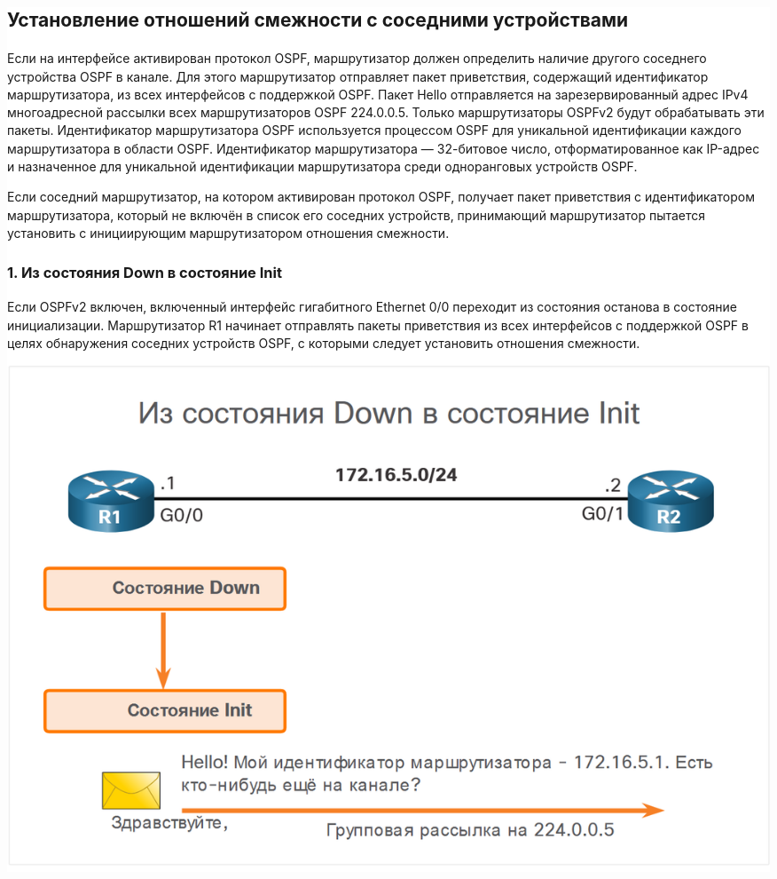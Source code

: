 
## Установление отношений смежности с соседними устройствами
Если на интерфейсе активирован протокол OSPF, маршрутизатор должен определить наличие другого соседнего устройства OSPF в канале. Для этого маршрутизатор отправляет пакет приветствия, содержащий идентификатор маршрутизатора, из всех интерфейсов с поддержкой OSPF. Пакет Hello отправляется на зарезервированный адрес IPv4 многоадресной рассылки всех маршрутизаторов OSPF 224.0.0.5. Только маршрутизаторы OSPFv2 будут обрабатывать эти пакеты. Идентификатор маршрутизатора OSPF используется процессом OSPF для уникальной идентификации каждого маршрутизатора в области OSPF. Идентификатор маршрутизатора — 32-битовое число, отформатированное как IP-адрес и назначенное для уникальной идентификации маршрутизатора среди одноранговых устройств OSPF.

Если соседний маршрутизатор, на котором активирован протокол OSPF, получает пакет приветствия с идентификатором маршрутизатора, который не включён в список его соседних устройств, принимающий маршрутизатор пытается установить с инициирующим маршрутизатором отношения смежности.

### 1. Из состояния Down в состояние Init
Если OSPFv2 включен, включенный интерфейс гигабитного Ethernet 0/0 переходит из состояния останова в состояние инициализации. Маршрутизатор R1 начинает отправлять пакеты приветствия из всех интерфейсов с поддержкой OSPF в целях обнаружения соседних устройств OSPF, с которыми следует установить отношения смежности.

![](./assets/1.3.3-1.png)
